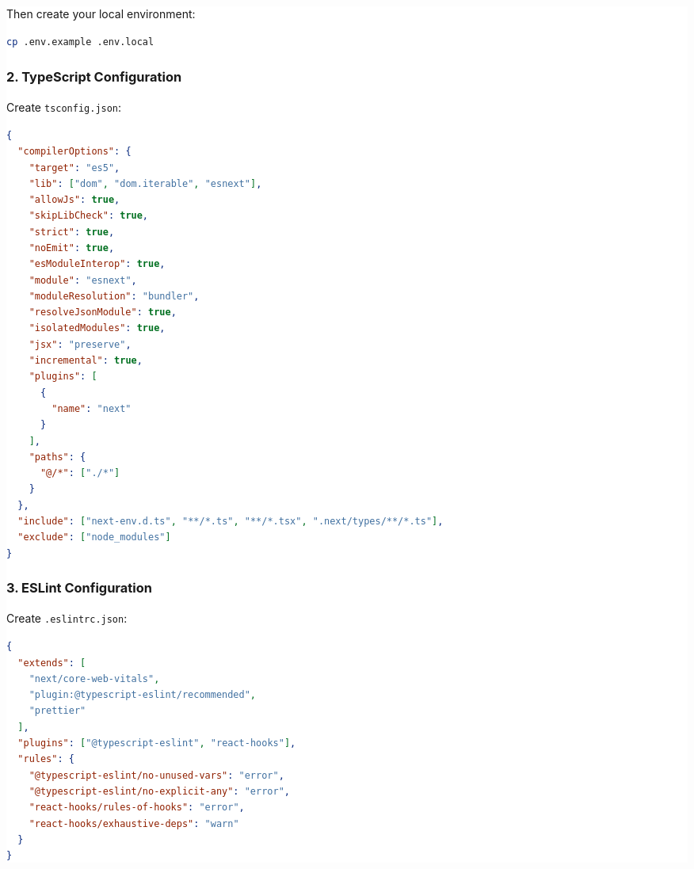 Then create your local environment:
```bash
cp .env.example .env.local
```


### 2. TypeScript Configuration

Create `tsconfig.json`:
```json
{
  "compilerOptions": {
    "target": "es5",
    "lib": ["dom", "dom.iterable", "esnext"],
    "allowJs": true,
    "skipLibCheck": true,
    "strict": true,
    "noEmit": true,
    "esModuleInterop": true,
    "module": "esnext",
    "moduleResolution": "bundler",
    "resolveJsonModule": true,
    "isolatedModules": true,
    "jsx": "preserve",
    "incremental": true,
    "plugins": [
      {
        "name": "next"
      }
    ],
    "paths": {
      "@/*": ["./*"]
    }
  },
  "include": ["next-env.d.ts", "**/*.ts", "**/*.tsx", ".next/types/**/*.ts"],
  "exclude": ["node_modules"]
}
```

### 3. ESLint Configuration

Create `.eslintrc.json`:
```json
{
  "extends": [
    "next/core-web-vitals",
    "plugin:@typescript-eslint/recommended",
    "prettier"
  ],
  "plugins": ["@typescript-eslint", "react-hooks"],
  "rules": {
    "@typescript-eslint/no-unused-vars": "error",
    "@typescript-eslint/no-explicit-any": "error",
    "react-hooks/rules-of-hooks": "error",
    "react-hooks/exhaustive-deps": "warn"
  }
}
```
